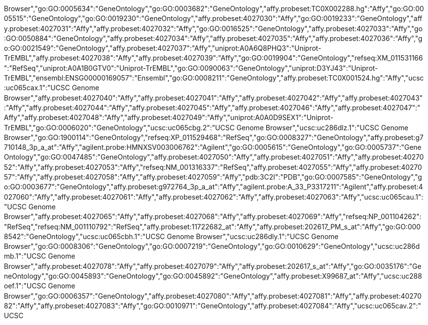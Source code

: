 Browser\",\"go:GO:0005634\":\"GeneOntology\",\"go:GO:0003682\":\"GeneOntology\",\"affy.probeset:TC0X002288.hg\":\"Affy\",\"go:GO:0005515\":\"GeneOntology\",\"go:GO:0019230\":\"GeneOntology\",\"affy.probeset:4027030\":\"Affy\",\"go:GO:0019233\":\"GeneOntology\",\"affy.probeset:4027031\":\"Affy\",\"affy.probeset:4027032\":\"Affy\",\"go:GO:0016525\":\"GeneOntology\",\"affy.probeset:4027033\":\"Affy\",\"go:GO:0050884\":\"GeneOntology\",\"affy.probeset:4027034\":\"Affy\",\"affy.probeset:4027035\":\"Affy\",\"affy.probeset:4027036\":\"Affy\",\"go:GO:0021549\":\"GeneOntology\",\"affy.probeset:4027037\":\"Affy\",\"uniprot:A0A6Q8PHQ3\":\"Uniprot-TrEMBL\",\"affy.probeset:4027038\":\"Affy\",\"affy.probeset:4027039\":\"Affy\",\"go:GO:0019904\":\"GeneOntology\",\"refseq:XM_011531166\":\"RefSeq\",\"uniprot:A0A1B0GTV0\":\"Uniprot-TrEMBL\",\"go:GO:0090063\":\"GeneOntology\",\"uniprot:D3YJ43\":\"Uniprot-TrEMBL\",\"ensembl:ENSG00000169057\":\"Ensembl\",\"go:GO:0008211\":\"GeneOntology\",\"affy.probeset:TC0X001524.hg\":\"Affy\",\"ucsc:uc065cax.1\":\"UCSC Genome Browser\",\"affy.probeset:4027040\":\"Affy\",\"affy.probeset:4027041\":\"Affy\",\"affy.probeset:4027042\":\"Affy\",\"affy.probeset:4027043\":\"Affy\",\"affy.probeset:4027044\":\"Affy\",\"affy.probeset:4027045\":\"Affy\",\"affy.probeset:4027046\":\"Affy\",\"affy.probeset:4027047\":\"Affy\",\"affy.probeset:4027048\":\"Affy\",\"affy.probeset:4027049\":\"Affy\",\"uniprot:A0A0D9SEX1\":\"Uniprot-TrEMBL\",\"go:GO:0006020\":\"GeneOntology\",\"ucsc:uc065cbg.2\":\"UCSC Genome Browser\",\"ucsc:uc286dlz.1\":\"UCSC Genome Browser\",\"go:GO:1900114\":\"GeneOntology\",\"refseq:XP_011529468\":\"RefSeq\",\"go:GO:0008327\":\"GeneOntology\",\"affy.probeset:g7710148_3p_a_at\":\"Affy\",\"agilent.probe:HMNXSV003006762\":\"Agilent\",\"go:GO:0005615\":\"GeneOntology\",\"go:GO:0005737\":\"GeneOntology\",\"go:GO:0047485\":\"GeneOntology\",\"affy.probeset:4027050\":\"Affy\",\"affy.probeset:4027051\":\"Affy\",\"affy.probeset:4027052\":\"Affy\",\"affy.probeset:4027053\":\"Affy\",\"refseq:NM_001316337\":\"RefSeq\",\"affy.probeset:4027055\":\"Affy\",\"affy.probeset:4027057\":\"Affy\",\"affy.probeset:4027058\":\"Affy\",\"affy.probeset:4027059\":\"Affy\",\"pdb:3C2I\":\"PDB\",\"go:GO:0007585\":\"GeneOntology\",\"go:GO:0003677\":\"GeneOntology\",\"affy.probeset:g972764_3p_a_at\":\"Affy\",\"agilent.probe:A_33_P3317211\":\"Agilent\",\"affy.probeset:4027060\":\"Affy\",\"affy.probeset:4027061\":\"Affy\",\"affy.probeset:4027062\":\"Affy\",\"affy.probeset:4027063\":\"Affy\",\"ucsc:uc065cau.1\":\"UCSC Genome Browser\",\"affy.probeset:4027065\":\"Affy\",\"affy.probeset:4027068\":\"Affy\",\"affy.probeset:4027069\":\"Affy\",\"refseq:NP_001104262\":\"RefSeq\",\"refseq:NM_001110792\":\"RefSeq\",\"affy.probeset:11722682_at\":\"Affy\",\"affy.probeset:202617_PM_s_at\":\"Affy\",\"go:GO:0008542\":\"GeneOntology\",\"ucsc:uc065cbh.1\":\"UCSC Genome Browser\",\"ucsc:uc286dly.1\":\"UCSC Genome Browser\",\"go:GO:0008306\":\"GeneOntology\",\"go:GO:0007219\":\"GeneOntology\",\"go:GO:0010629\":\"GeneOntology\",\"ucsc:uc286dmb.1\":\"UCSC Genome Browser\",\"affy.probeset:4027078\":\"Affy\",\"affy.probeset:4027079\":\"Affy\",\"affy.probeset:202617_s_at\":\"Affy\",\"go:GO:0035176\":\"GeneOntology\",\"go:GO:0045893\":\"GeneOntology\",\"go:GO:0045892\":\"GeneOntology\",\"affy.probeset:X99687_at\":\"Affy\",\"ucsc:uc288oef.1\":\"UCSC Genome Browser\",\"go:GO:0006357\":\"GeneOntology\",\"affy.probeset:4027080\":\"Affy\",\"affy.probeset:4027081\":\"Affy\",\"affy.probeset:4027082\":\"Affy\",\"affy.probeset:4027083\":\"Affy\",\"go:GO:0010971\":\"GeneOntology\",\"affy.probeset:4027084\":\"Affy\",\"ucsc:uc065cav.2\":\"UCSC